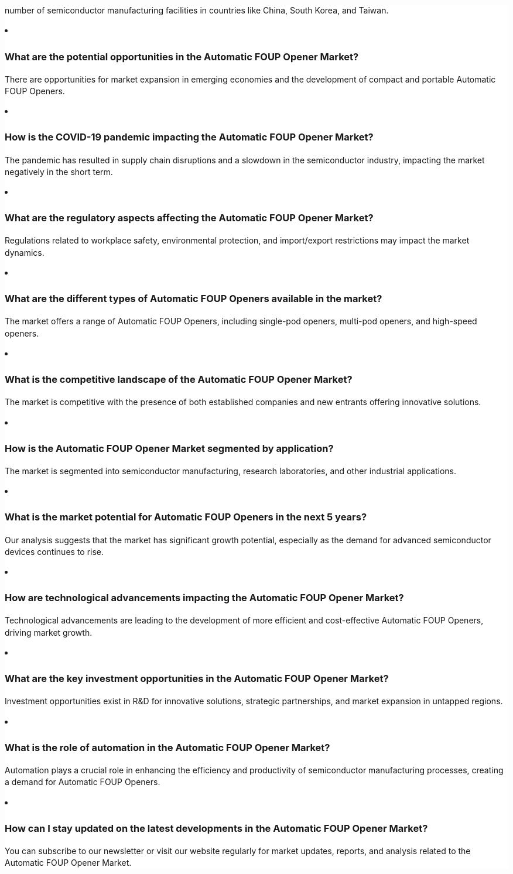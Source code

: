 number of semiconductor manufacturing facilities in countries like China, South Korea, and Taiwan.</p> </li> <li> <h3>What are the potential opportunities in the Automatic FOUP Opener Market?</h3> <p>There are opportunities for market expansion in emerging economies and the development of compact and portable Automatic FOUP Openers.</p> </li> <li> <h3>How is the COVID-19 pandemic impacting the Automatic FOUP Opener Market?</h3> <p>The pandemic has resulted in supply chain disruptions and a slowdown in the semiconductor industry, impacting the market negatively in the short term.</p> </li> <li> <h3>What are the regulatory aspects affecting the Automatic FOUP Opener Market?</h3> <p>Regulations related to workplace safety, environmental protection, and import/export restrictions may impact the market dynamics.</p> </li> <li> <h3>What are the different types of Automatic FOUP Openers available in the market?</h3> <p>The market offers a range of Automatic FOUP Openers, including single-pod openers, multi-pod openers, and high-speed openers.</p> </li> <li> <h3>What is the competitive landscape of the Automatic FOUP Opener Market?</h3> <p>The market is competitive with the presence of both established companies and new entrants offering innovative solutions.</p> </li> <li> <h3>How is the Automatic FOUP Opener Market segmented by application?</h3> <p>The market is segmented into semiconductor manufacturing, research laboratories, and other industrial applications.</p> </li> <li> <h3>What is the market potential for Automatic FOUP Openers in the next 5 years?</h3> <p>Our analysis suggests that the market has significant growth potential, especially as the demand for advanced semiconductor devices continues to rise.</p> </li> <li> <h3>How are technological advancements impacting the Automatic FOUP Opener Market?</h3> <p>Technological advancements are leading to the development of more efficient and cost-effective Automatic FOUP Openers, driving market growth.</p> </li> <li> <h3>What are the key investment opportunities in the Automatic FOUP Opener Market?</h3> <p>Investment opportunities exist in R&D for innovative solutions, strategic partnerships, and market expansion in untapped regions.</p> </li> <li> <h3>What is the role of automation in the Automatic FOUP Opener Market?</h3> <p>Automation plays a crucial role in enhancing the efficiency and productivity of semiconductor manufacturing processes, creating a demand for Automatic FOUP Openers.</p> </li> <li> <h3>How can I stay updated on the latest developments in the Automatic FOUP Opener Market?</h3> <p>You can subscribe to our newsletter or visit our website regularly for market updates, reports, and analysis related to the Automatic FOUP Opener Market.</p> </li></ol></body></html></strong></p>
